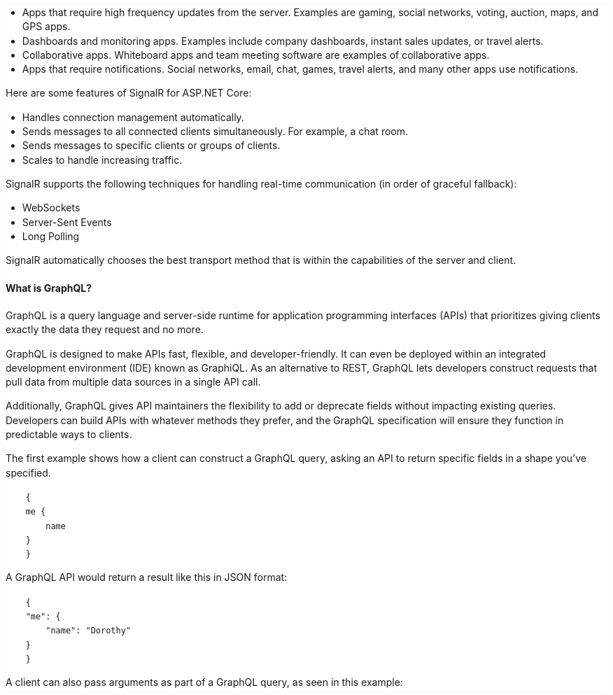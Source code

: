 * Apps that require high frequency updates from the server. Examples are gaming, social networks, voting, auction, maps, and GPS apps.  
* Dashboards and monitoring apps. Examples include company dashboards, instant sales updates, or travel alerts.  
* Collaborative apps. Whiteboard apps and team meeting software are examples of collaborative apps.
* Apps that require notifications. Social networks, email, chat, games, travel alerts, and many other apps use notifications.

Here are some features of SignalR for ASP.NET Core:

* Handles connection management automatically.
* Sends messages to all connected clients simultaneously. For example, a chat room.
* Sends messages to specific clients or groups of clients.
* Scales to handle increasing traffic.

SignalR supports the following techniques for handling real-time communication (in order of graceful fallback):

* WebSockets
* Server-Sent Events
* Long Polling  

SignalR automatically chooses the best transport method that is within the capabilities of the server and client.

#### What is GraphQL?

GraphQL is a query language and server-side runtime for application programming interfaces (APIs) that prioritizes giving clients exactly the data they request and no more.

GraphQL is designed to make APIs fast, flexible, and developer-friendly. It can even be deployed within an integrated development environment (IDE) known as GraphiQL. As an alternative to REST, GraphQL lets developers construct requests that pull data from multiple data sources in a single API call. 

Additionally, GraphQL gives API maintainers the flexibility to add or deprecate fields without impacting existing queries. Developers can build APIs with whatever methods they prefer, and the GraphQL specification will ensure they function in predictable ways to clients.

The first example shows how a client can construct a GraphQL query, asking an API to return specific fields in a shape you’ve specified.

        {
        me {
            name
        }
        }

A GraphQL API would return a result like this in JSON format:

        {
        "me": {
            "name": "Dorothy"
        }
        }

A client can also pass arguments as part of a GraphQL query, as seen in this example:
